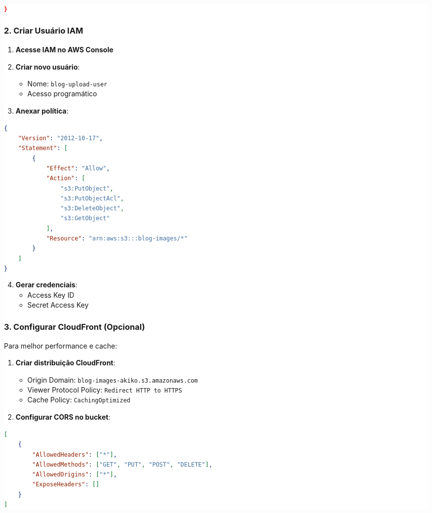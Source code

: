 ```json
}
```

### 2. Criar Usuário IAM

1. **Acesse IAM no AWS Console**
2. **Criar novo usuário**:
   - Nome: `blog-upload-user`
   - Acesso programático

3. **Anexar política**:
```json
{
    "Version": "2012-10-17",
    "Statement": [
        {
            "Effect": "Allow",
            "Action": [
                "s3:PutObject",
                "s3:PutObjectAcl",
                "s3:DeleteObject",
                "s3:GetObject"
            ],
            "Resource": "arn:aws:s3:::blog-images/*"
        }
    ]
}
```

4. **Gerar credenciais**:
   - Access Key ID
   - Secret Access Key

### 3. Configurar CloudFront (Opcional)

Para melhor performance e cache:

1. **Criar distribuição CloudFront**:
   - Origin Domain: `blog-images-akiko.s3.amazonaws.com`
   - Viewer Protocol Policy: `Redirect HTTP to HTTPS`
   - Cache Policy: `CachingOptimized`

2. **Configurar CORS no bucket**:
```json
[
    {
        "AllowedHeaders": ["*"],
        "AllowedMethods": ["GET", "PUT", "POST", "DELETE"],
        "AllowedOrigins": ["*"],
        "ExposeHeaders": []
    }
]
```

